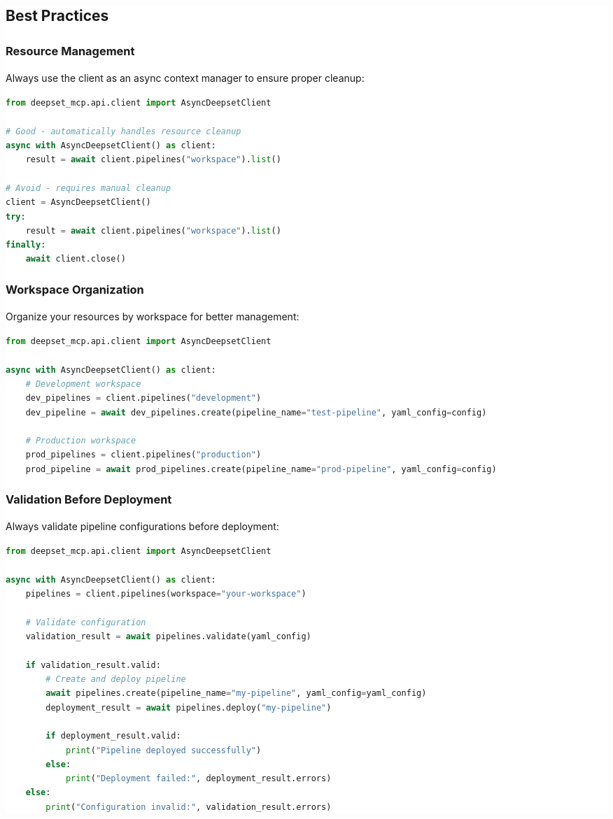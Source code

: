 ## Best Practices

### Resource Management

Always use the client as an async context manager to ensure proper cleanup:

```python
from deepset_mcp.api.client import AsyncDeepsetClient

# Good - automatically handles resource cleanup
async with AsyncDeepsetClient() as client:
    result = await client.pipelines("workspace").list()

# Avoid - requires manual cleanup
client = AsyncDeepsetClient()
try:
    result = await client.pipelines("workspace").list()
finally:
    await client.close()
```

### Workspace Organization

Organize your resources by workspace for better management:

```python
from deepset_mcp.api.client import AsyncDeepsetClient

async with AsyncDeepsetClient() as client:
    # Development workspace
    dev_pipelines = client.pipelines("development")
    dev_pipeline = await dev_pipelines.create(pipeline_name="test-pipeline", yaml_config=config)

    # Production workspace
    prod_pipelines = client.pipelines("production")
    prod_pipeline = await prod_pipelines.create(pipeline_name="prod-pipeline", yaml_config=config)
```

### Validation Before Deployment

Always validate pipeline configurations before deployment:

```python
from deepset_mcp.api.client import AsyncDeepsetClient

async with AsyncDeepsetClient() as client:
    pipelines = client.pipelines(workspace="your-workspace")

    # Validate configuration
    validation_result = await pipelines.validate(yaml_config)

    if validation_result.valid:
        # Create and deploy pipeline
        await pipelines.create(pipeline_name="my-pipeline", yaml_config=yaml_config)
        deployment_result = await pipelines.deploy("my-pipeline")

        if deployment_result.valid:
            print("Pipeline deployed successfully")
        else:
            print("Deployment failed:", deployment_result.errors)
    else:
        print("Configuration invalid:", validation_result.errors)
```
